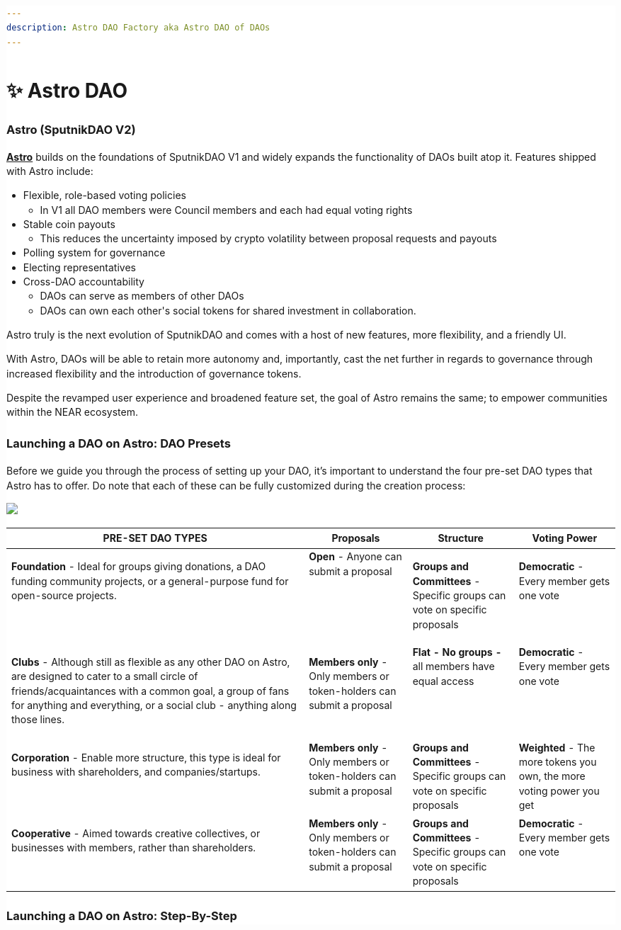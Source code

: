 ```yaml
---
description: Astro DAO Factory aka Astro DAO of DAOs
---
```


# ✨ Astro DAO

### A**stro (SputnikDAO V2)**

[**Astro**](https://astrodao.com) builds on the foundations of SputnikDAO V1 and widely expands the functionality of DAOs built atop it.  Features shipped with Astro include:

* Flexible, role-based voting policies
  * In V1 all DAO members were Council members and each had equal voting rights
* Stable coin payouts
  * This reduces the uncertainty imposed by crypto volatility between proposal requests and payouts
* Polling system for governance
* Electing representatives
* Cross-DAO accountability&#x20;
  * DAOs can serve as members of other DAOs
  * DAOs can own each other's social tokens for shared investment in collaboration.

Astro truly is the next evolution of SputnikDAO and comes with a host of new features, more flexibility, and a friendly UI.&#x20;

With Astro, DAOs will be able to retain more autonomy and, importantly, cast the net further in regards to governance through increased flexibility and the introduction of governance tokens.&#x20;

Despite the revamped user experience and broadened feature set, the goal of Astro remains the same; to empower communities within the NEAR ecosystem.

### **Launching a DAO on Astro: DAO Presets**

Before we guide you through the process of setting up your DAO, it’s important to understand the four pre-set DAO types that Astro has to offer. Do note that each of these can be fully customized during the creation process:

![](https://lh5.googleusercontent.com/xnhFn3lBMm2Zqza\_op4RkghGx-y-6yym6TY5gKdRYKneFJOe64nVyHL55kqth1Y7ajncX\_sLTJ3wmS-bLeCrt7PF-Tp0Hjt4vFpFgOdCJdR1ysG\_jxqlhJJKCN83FsDl5isD1ZIR=s0)



| **PRE-SET DAO TYPES**                                                                                                                                                                                                                                                      | **Proposals**                                                                                  | **Structure**                                                                                      | **Voting Power**                                                      |
| -------------------------------------------------------------------------------------------------------------------------------------------------------------------------------------------------------------------------------------------------------------------------- | ---------------------------------------------------------------------------------------------- | -------------------------------------------------------------------------------------------------- | --------------------------------------------------------------------- |
| <p><strong>Foundation</strong> - Ideal for groups giving donations, a DAO funding community projects, or a general-purpose fund for open-source projects.<br/></p>                                                                                                          | **Open** - Anyone can submit a proposal                                                        | <p><strong>Groups and Committees</strong> - Specific groups can vote on specific proposals<br/></p> | <p><strong>Democratic</strong> - Every member gets one vote<br/></p>   |
| <p><strong>Clubs</strong> - Although still as flexible as any other DAO on Astro, are designed to cater to a small circle of friends/acquaintances with a common goal, a group of fans for anything and everything, or a social club - anything along those lines.<br/></p> | <p><strong>Members only</strong> - Only members or token-holders can submit a proposal<br/></p> | **Flat - No groups -** all members have equal access                                               | **Democratic** - Every member gets one vote                           |
| <p><strong>Corporation</strong> - Enable more structure, this type is ideal for business with shareholders, and companies/startups.<br/></p>                                                                                                                                | **Members only** - Only members or token-holders can submit a proposal                         | **Groups and Committees** - Specific groups can vote on specific proposals                         | **Weighted** - The more tokens you own, the more voting power you get |
| <p><strong>Cooperative</strong> - Aimed towards creative collectives, or businesses with members, rather than shareholders.<br/></p>                                                                                                                                        | **Members only** - Only members or token-holders can submit a proposal                         | **Groups and Committees** - Specific groups can vote on specific proposals                         | **Democratic** - Every member gets one vote                           |

### **Launching a DAO on Astro: Step-By-Step**
